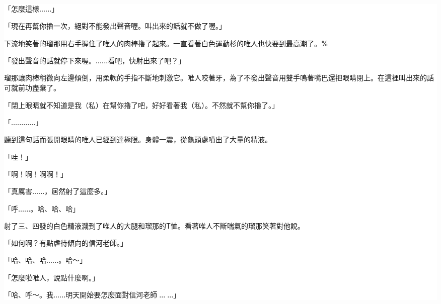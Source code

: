 
「怎麼這樣......」



「現在再幫你擼一次，絕對不能發出聲音喔。叫出來的話就不做了喔。」



下流地笑著的瑠那用右手握住了唯人的肉棒擼了起來。一直看著白色運動杉的唯人也快要到最高潮了。%



「發出聲音的話就停下來喔。......看吧，快射出來了吧？」



瑠那讓肉棒稍微向左邊傾倒，用柔軟的手指不斷地刺激它。唯人咬著牙，為了不發出聲音用雙手嗚著嘴巴還把眼睛閉上。在這裡叫出來的話可就前功盡棄了。





「閉上眼睛就不知道是我（私）在幫你擼了吧，好好看著我（私）。不然就不幫你擼了。」



「............」





聽到這句話而張開眼睛的唯人已經到達極限。身體一震，從龜頭處噴出了大量的精液。





「哇！」



「啊！啊！啊啊！」



「真厲害......，居然射了這麼多。」



「呼......。哈、哈、哈」





射了三、四發的白色精液濺到了唯人的大腿和瑠那的T恤。看著唯人不斷喘氣的瑠那笑著對他說。





「如何啊？有點虐待傾向的信河老師。」



「哈、哈、哈......。哈～」



「怎麼啦唯人，說點什麼啊。」



「哈、呼～。我......明天開始要怎麼面對信河老師 ... ...」


